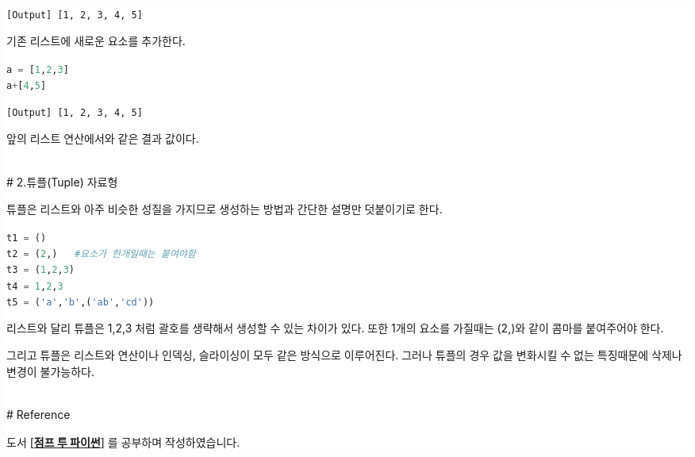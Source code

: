     [Output] [1, 2, 3, 4, 5]
    
기존 리스트에 새로운 요소를 추가한다.  

```python
a = [1,2,3]
a+[4,5]
```
    [Output] [1, 2, 3, 4, 5]
    
앞의 리스트 연산에서와 같은 결과 값이다.  


  
<br/>
# 2.튜플(Tuple) 자료형  

튜플은 리스트와 아주 비슷한 성질을 가지므로 생성하는 방법과 간단한 설명만 덧붙이기로 한다.  

```python
t1 = ()
t2 = (2,)   #요소가 한개일때는 붙여야함
t3 = (1,2,3)
t4 = 1,2,3
t5 = ('a','b',('ab','cd'))
```
리스트와 달리 튜플은 1,2,3 처럼 괄호를 생략해서 생성할 수 있는 차이가 있다. 또한 1개의 요소를 가질때는 (2,)와 같이 콤마를 붙여주어야 한다.  


그리고 튜플은 리스트와 연산이나 인덱싱, 슬라이싱이 모두 같은 방식으로 이루어진다. 그러나 튜플의 경우 값을 변화시킬 수 없는 특징때문에 삭제나 변경이 불가능하다.  

  
<br/>
# Reference  

도서 [**[점프 투 파이썬](https://wikidocs.net/book/1)**] 를 공부하며 작성하였습니다.  